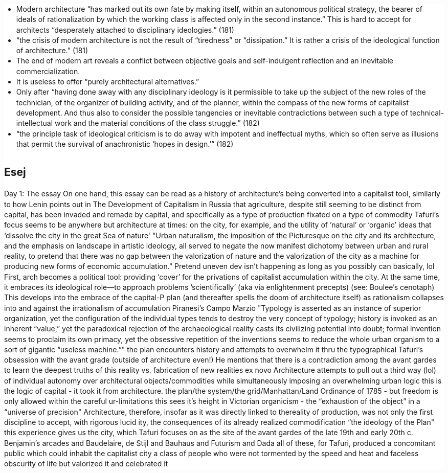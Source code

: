 - Modern architecture “has marked out its own fate by making itself, within an autonomous political strategy, the bearer of ideals of rationalization by which the working class is affected only in the second instance.” This is hard to accept for architects “desperately attached to disciplinary ideologies.” (181)
- “the crisis of modern architecture is not the result of “tiredness” or “dissipation.” It is rather a crisis of the ideological function of architecture.” (181)
- The end of modern art reveals a conflict between objective goals and self-indulgent reflection and an inevitable commercialization.
- It is useless to offer “purely architectural alternatives.”
- Only after “having done away with any disciplinary ideology is it permissible to take up the subject of the new roles of the technician, of the organizer of building activity, and of the planner, within the compass of the new forms of capitalist development. And thus also to consider the possible tangencies or inevitable contradictions between such a type of technical-intellectual work and the material conditions of the class struggle.” (182)
- “the principle task of ideological criticism is to do away with impotent and ineffectual myths, which so often serve as illusions that permit the survival of anachronistic ‘hopes in design.’” (182)

## Esej

Day 1: The essay
On one hand, this essay can be read as a history of architecture’s being converted into a capitalist tool, similarly to how Lenin points out in The Development of Capitalism in Russia that agriculture, despite still seeming to be distinct from capital, has been invaded and remade by capital, and specifically as a type of production fixated on a type of commodity
Tafuri’s focus seems to be anywhere but architecture at times: on the city, for example, and the utility of ’natural’ or ‘organic’ ideas that ‘dissolve the city in the great Sea of nature'
"Urban naturalism, the imposition of the Picturesque on the city and its architecture, and the emphasis on landscape in artistic ideology, all served to negate the now manifest dichotomy between urban and rural reality, to pretend that there was no gap between the valorization of nature and the valorization of the city as a machine for producing new forms of economic accumulation."
Pretend uneven dev isn’t happening as long as you possibly can basically, lol
First, arch becomes a political tool: providing ‘cover’ for the privations of capitalist accumulation within the city. At the same time, it embraces its ideological role—to approach problems ’scientifically’ (aka via enlightenment precepts) (see: Boulee’s cenotaph)
This develops into the embrace of the capital-P plan (and thereafter spells the doom of architecture itself) as rationalism collapses into and against the irrationalism of accumulation
Piranesi’s Campo Marzio
"Typology is asserted as an instance of superior organization, yet the configuration of the individual types tends to destroy the very concept of typology; history is invoked as an inherent “value,” yet the paradoxical rejection of the archaeological reality casts its civilizing potential into doubt; formal invention seems to proclaim its own primacy, yet the obsessive repetition of the inventions seems to reduce the whole urban organism to a sort of gigantic “useless machine.”"
the plan encounters history and attempts to overwhelm it thru the typographical
Tafuri’s obsession with the avant grade (outside of architecture even!)
He mentions that there is a contradiction among the avant gardes to learn the deepest truths of this reality vs. fabrication of new realities ex novo
Architecture attempts to pull out a third way (lol) of individual autonomy over architectural objects/commodities while simultaneously imposing an overwhelming urban logic
this is the logic of capital - it took it from architecture. the plan/the system/the grid/Manhattan/Land Ordinance of 1785 - but freedom is only allowed within the careful ur-limitations
this sees it’s height in Victorian organicism - the “exhaustion of the object” in a “universe of precision"
Architecture, therefore, insofar as it was directly linked to thereality of production, was not only the first discipline to accept, with rigorous lucid ity, the consequences of its already realized commodification
“the ideology of the Plan"
this experience gives us the city, which Tafuri focuses on as the site of the avant gardes of the late 19th and early 20th c. Benjamin’s arcades and Baudelaire, de Stijl and Bauhaus and Futurism and Dada
all of these, for Tafuri, produced a concomitant public which could inhabit the capitalist city
a class of people who were not tormented by the speed and heat and faceless obscurity of life but valorized it and celebrated it